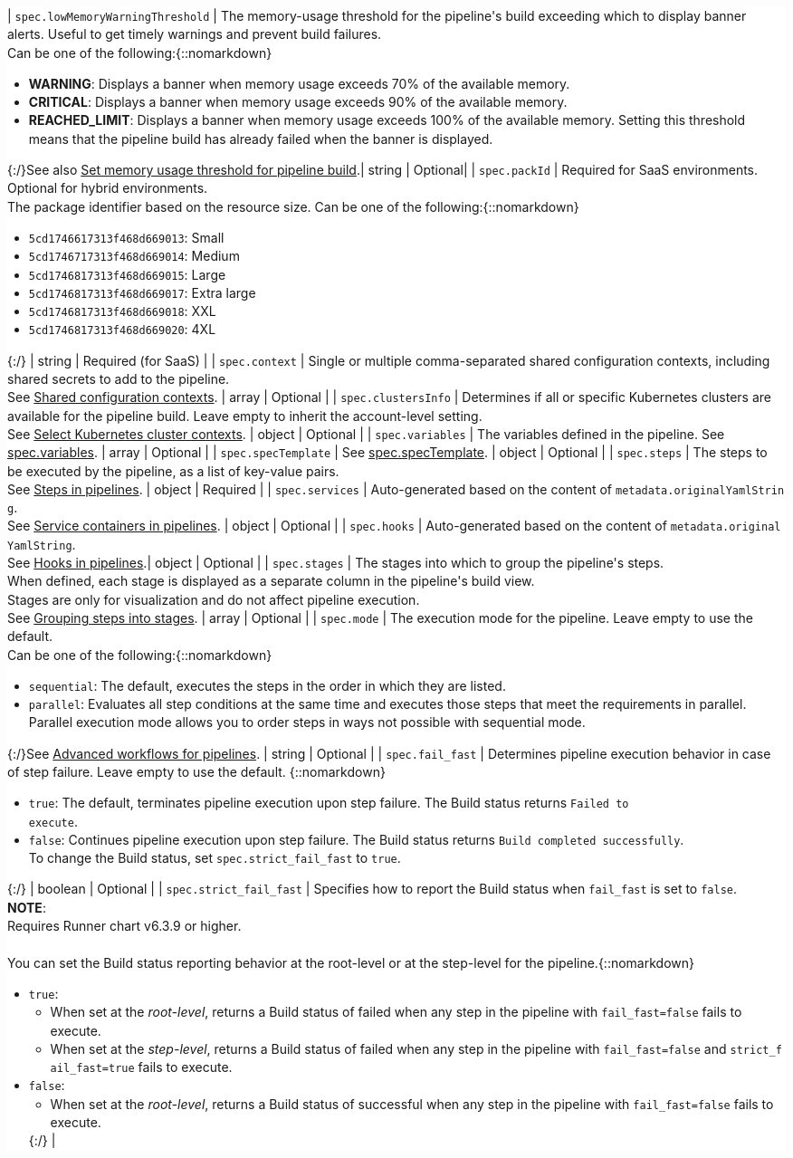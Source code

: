 | `spec.lowMemoryWarningThreshold`    | The memory-usage threshold for the pipeline's build exceeding which to display banner alerts. Useful to get timely warnings and prevent build failures. <br>Can be one of the following:{::nomarkdown}<ul><li><b>WARNING</b>: Displays a banner when memory usage exceeds 70% of the available memory. </li><li><b>CRITICAL</b>: Displays a banner when memory usage exceeds 90% of the available memory. </li><li><b>REACHED_LIMIT</b>: Displays a banner when memory usage exceeds 100% of the available memory. Setting this threshold means that the pipeline build has already failed when the banner is displayed.</li></ul>{:/}See also [Set memory usage threshold for pipeline build]({{site.baseurl}}/docs/pipelines/pipelines/#set-memory-usage-threshold-for-pipeline-build).| string    | Optional|
| `spec.packId`    | Required for SaaS environments. Optional for hybrid environments.<br>The package identifier based on the resource size. Can be one of the following:{::nomarkdown}<ul><li><code class="highlighter-rouge">5cd1746617313f468d669013</code>: Small</li><li><code class="highlighter-rouge">5cd1746717313f468d669014</code>: Medium</li><li><code class="highlighter-rouge">5cd1746817313f468d669015</code>: Large</li><li><code class="highlighter-rouge">5cd1746817313f468d669017</code>: Extra large</li><li><code class="highlighter-rouge">5cd1746817313f468d669018</code>: XXL</li><li><code class="highlighter-rouge">5cd1746817313f468d669020</code>: 4XL</li></ul>{:/} | string | Required (for SaaS) |
| `spec.context`    | Single or multiple comma-separated shared configuration contexts, including shared secrets to add to the pipeline. <br>See [Shared configuration contexts]({{site.baseurl}}/docs/pipelines/configuration/shared-configuration/).   | array   | Optional |
| `spec.clustersInfo`    | Determines if all or specific Kubernetes clusters are available for the pipeline build. Leave empty to inherit the account-level setting.  <br>See [Select Kubernetes cluster contexts]({{site.baseurl}}/docs/pipelines/pipelines/#select-kubernetes-cluster-contexts).  | object  | Optional |
| `spec.variables`    | The variables defined in the pipeline. See [spec.variables](#specvariables). | array    | Optional |
| `spec.specTemplate`    | See [spec.specTemplate](#specspectemplate). | object    | Optional |
| `spec.steps`    | The steps to be executed by the pipeline, as a list of key-value pairs. <br>See [Steps in pipelines]({{site.baseurl}}/docs/pipelines/steps/). | object    | Required |
| `spec.services`    | Auto-generated based on the content of `metadata.originalYamlString`.<br>See [Service containers in pipelines]({{site.baseurl}}/docs/pipelines/service-containers/). | object    | Optional |
| `spec.hooks`    | Auto-generated based on the content of `metadata.originalYamlString`. <br>See [Hooks in pipelines]({{site.baseurl}}/docs/pipelines/hooks/).| object    | Optional |
| `spec.stages`    | The stages into which to group the pipeline's steps. <br>When defined, each stage is displayed as a separate column in the pipeline's build view.<br>Stages are only for visualization and do not affect pipeline execution.<br>See [Grouping steps into stages]({{site.baseurl}}/docs/pipelines/stages/).   | array    | Optional |
| `spec.mode`    | The execution mode for the pipeline. Leave empty to use the default. <br>Can be one of the following:{::nomarkdown}<ul><li><code class=highlighter-rouge>sequential</code>: The default, executes the steps in the order in which they are listed.</li><li><code class=highlighter-rouge>parallel</code>: Evaluates all step conditions at the same time and executes those steps that meet the requirements in parallel. Parallel execution mode allows you to order steps in ways not possible with sequential mode.</li></ul>{:/}See [Advanced workflows for pipelines]({{site.baseurl}}/docs/pipelines/advanced-workflows/). | string    | Optional |
| `spec.fail_fast`    | Determines pipeline execution behavior in case of step failure. Leave empty to use the default. {::nomarkdown}<ul><li><code class="highlighter-rouge">true</code>: The default, terminates pipeline execution upon step failure. The Build status returns <code class="highlighter-rouge">Failed to execute</code>.</li><li><code class="highlighter-rouge">false</code>: Continues pipeline execution upon step failure. The Build status returns <code class="highlighter-rouge">Build completed successfully</code>. <br>To change the Build status, set <code class="highlighter-rouge">spec.strict_fail_fast</code> to <code class="highlighter-rouge">true</code>.</li></ul>{:/} | boolean    | Optional |
| `spec.strict_fail_fast`    | Specifies how to report the Build status when `fail_fast` is set to `false`.<br>**NOTE**:<br>Requires Runner chart v6.3.9 or higher.<br><br>You can set the Build status reporting behavior at the root-level or at the step-level for the pipeline.{::nomarkdown}<ul><li><code class="highlighter-rouge">true</code>:<ul><li>When set at the  <i>root-level</i>, returns a Build status of failed when any step in the pipeline with <code class="highlighter-rouge">fail_fast=false</code> fails to execute.</li><li>When set at the  <i>step-level</i>, returns a Build status of failed when any step in the pipeline with <code class="highlighter-rouge">fail_fast=false</code> and <code class="highlighter-rouge">strict_fail_fast=true</code> fails to execute.</li></ul></li><li><code class="highlighter-rouge">false</code>:<ul><li>When set at the  <i>root-level</i>, returns a Build status of successful when any step in the pipeline with <code class="highlighter-rouge">fail_fast=false</code> fails to execute.</li></ul> {:/} |